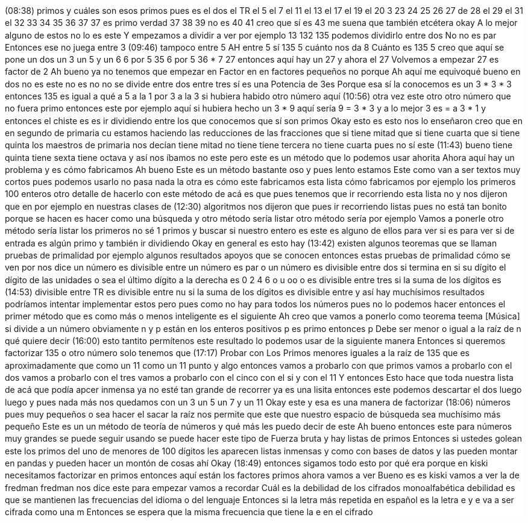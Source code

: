 (08:38) primos y cuáles son esos primos pues es el dos el TR el 5 el 7 el 11 el 13 el 17 el 19 el 20 3 23 24 25 26 27 de 28 el 29 el 31 el 32 33 34 35 36 37 37 es primo verdad 37 38 39 no es 40 41 creo que sí es 43 me suena que también etcétera okay A lo mejor alguno de estos no lo es este Y empezamos a dividir a ver por ejemplo 13 132 135 podemos dividirlo entre dos No no es par Entonces ese no juega entre 3
(09:46) tampoco entre 5 AH entre 5 sí 135 5 cuánto nos da 8 Cuánto es 135 5 creo que aquí se pone un dos un 3 un 5 y un 6 6 por 5 35 6 por 5 36 * 7 27 entonces aquí hay un 27 y ahora el 27 Volvemos a empezar 27 es factor de 2 Ah bueno ya no tenemos que empezar en Factor en en factores pequeños no porque Ah aquí me equivoqué bueno en dos no es este no es no no se divide entre dos entre tres sí es una Potencia de 3es Porque esa sí la conocemos es un 3 * 3 * 3 entonces 135 es igual a qué a 5 a la 1 por 3 a la 3 si hubiera habido otro número aquí
(10:56) otra vez este otro otro número que no fuera primo entonces este por ejemplo aquí si hubiera hecho un 3 * 9 aquí sería 9 = 3 * 3 y a lo mejor 3 es = a 3 * 1 y entonces el chiste es es ir dividiendo entre los que conocemos que sí son primos Okay esto es esto nos lo enseñaron creo que en en segundo de primaria cu estamos haciendo las reducciones de las fracciones que si tiene mitad que si tiene cuarta que si tiene quinta los maestros de primaria nos decían tiene mitad no tiene tiene tercera no tiene cuarta pues no sí este
(11:43) bueno tiene quinta tiene sexta tiene octava y así nos íbamos no este pero este es un método que lo podemos usar ahorita Ahora aquí hay un problema y es cómo fabricamos Ah bueno Este es un método bastante oso y pues lento estamos Este como van a ser textos muy cortos pues podemos usarlo no pasa nada la otra es cómo este fabricamos esta lista cómo fabricamos por ejemplo los primeros 100 enteros otro detalle de hacerlo con este método de acá es que pues tenemos que ir recorriendo esta lista no y nos dijeron que en por ejemplo en nuestras clases de
(12:30) algoritmos nos dijeron que pues ir recorriendo listas pues no está tan bonito porque se hacen es hacer como una búsqueda y otro método sería listar otro método sería por ejemplo Vamos a ponerle otro método sería listar los primeros no sé 1 primos y buscar si nuestro entero es este es alguno de ellos para ver si es para ver si de entrada es algún primo y también ir dividiendo Okay en general es esto hay
(13:42) existen algunos teoremas que se llaman pruebas de primalidad por ejemplo algunos resultados apoyos que se conocen entonces estas pruebas de primalidad cómo se ven por nos dice un número es divisible entre un número es par o un número es divisible entre dos si termina en si su dígito el dígito de las unidades o sea el último dígito a la derecha es 0 2 4 6 o u oo o es divisible entre tres si la suma de los dígitos es
(14:53) divisible entre TR es divisible entre nu si la suma de los dígitos es divisible entre y así hay muchísimos resultados podríamos intentar implementar estos pero pues como no hay para todos los números pues no lo podemos hacer entonces el primer método que es como más o menos inteligente es el siguiente Ah creo que vamos a ponerlo como teorema teema [Música] si divide a un número obviamente n y p están en los enteros positivos p es primo entonces p Debe ser menor o igual a la raíz de n qué quiere decir
(16:00) esto tantito permítenos este resultado lo podemos usar de la siguiente manera Entonces si queremos factorizar 135 o otro número solo tenemos que
(17:17) Probar con Los Primos menores iguales a la raíz de 135 que es aproximadamente que como un 11 como un 11 punto y algo entonces vamos a probarlo con que primos vamos a probarlo con el dos vamos a probarlo con el tres vamos a probarlo con el cinco con el si y con el 11 Y entonces Esto hace que toda nuestra lista de acá que podía apcer inmensa ya no esté tan grande de recorrer ya es una lisita entonces este podemos descartar el dos luego luego y pues nada más nos quedamos con un 3 un 5 un 7 y un 11 Okay este y esa es una manera de factorizar
(18:06) números pues muy pequeños o sea hacer el sacar la raíz nos permite que este que nuestro espacio de búsqueda sea muchísimo más pequeño Este es un un método de teoría de números y qué más les puedo decir de este Ah bueno entonces este para números muy grandes se puede seguir usando se puede hacer este tipo de Fuerza bruta y hay listas de primos Entonces si ustedes golean este los primos del uno de menores de 100 dígitos les aparecen listas inmensas y como con bases de datos y las pueden montar en pandas y pueden hacer un montón de cosas ahí Okay
(18:49) entonces sigamos todo esto por qué era porque en kiski necesitamos factorizar en primos entonces aquí están los factores primos ahora vamos a ver Bueno es es kiski vamos a ver la de fredman fredman nos dice este para empezar vamos a recordar Cuál es la debilidad de los cifrados monoalfabética debilidad es que se mantienen las frecuencias del idioma o del lenguaje Entonces si la letra más repetida en español es la letra e y e va a ser cifrada como una m Entonces se espera que la misma frecuencia que tiene la e en el cifrado